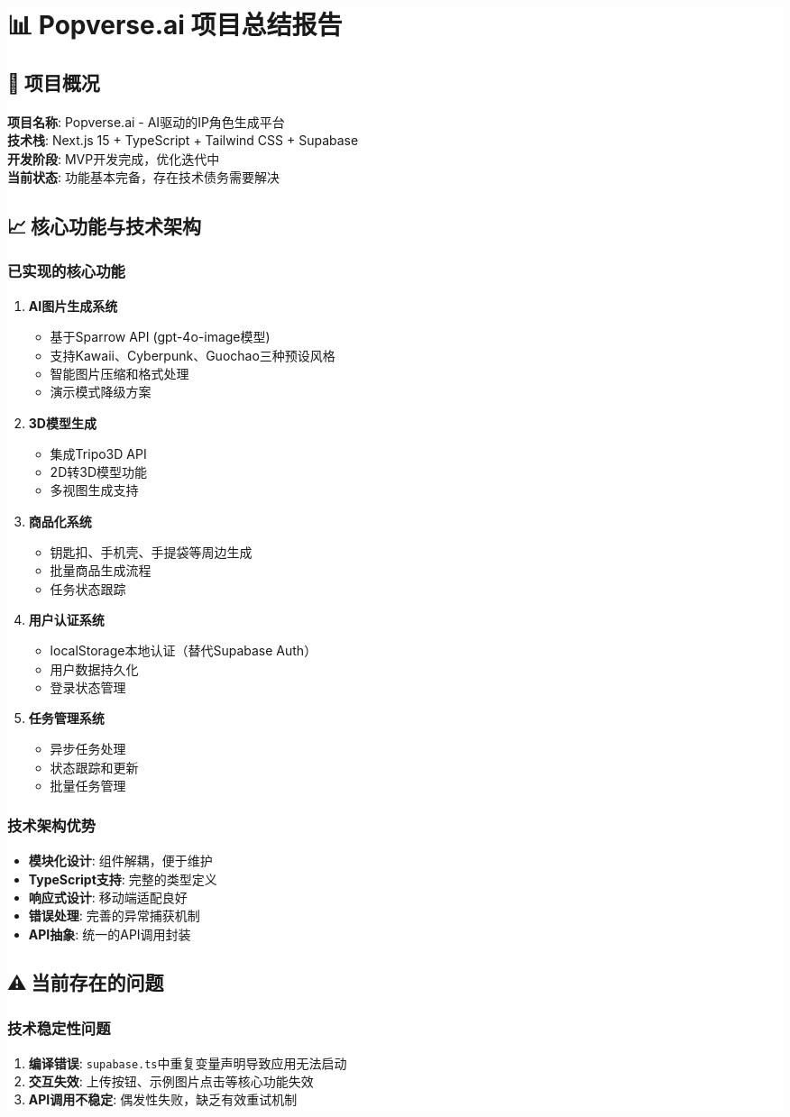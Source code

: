 # 📊 Popverse.ai 项目总结报告

## 🎯 项目概况

**项目名称**: Popverse.ai - AI驱动的IP角色生成平台  
**技术栈**: Next.js 15 + TypeScript + Tailwind CSS + Supabase  
**开发阶段**: MVP开发完成，优化迭代中  
**当前状态**: 功能基本完备，存在技术债务需要解决  

## 📈 核心功能与技术架构

### 已实现的核心功能
1. **AI图片生成系统**
   - 基于Sparrow API (gpt-4o-image模型)
   - 支持Kawaii、Cyberpunk、Guochao三种预设风格
   - 智能图片压缩和格式处理
   - 演示模式降级方案

2. **3D模型生成**
   - 集成Tripo3D API
   - 2D转3D模型功能
   - 多视图生成支持

3. **商品化系统**
   - 钥匙扣、手机壳、手提袋等周边生成
   - 批量商品生成流程
   - 任务状态跟踪

4. **用户认证系统**
   - localStorage本地认证（替代Supabase Auth）
   - 用户数据持久化
   - 登录状态管理

5. **任务管理系统**
   - 异步任务处理
   - 状态跟踪和更新
   - 批量任务管理

### 技术架构优势
- **模块化设计**: 组件解耦，便于维护
- **TypeScript支持**: 完整的类型定义
- **响应式设计**: 移动端适配良好
- **错误处理**: 完善的异常捕获机制
- **API抽象**: 统一的API调用封装

## ⚠️ 当前存在的问题

### 技术稳定性问题
1. **编译错误**: `supabase.ts`中重复变量声明导致应用无法启动
2. **交互失效**: 上传按钮、示例图片点击等核心功能失效
3. **API调用不稳定**: 偶发性失败，缺乏有效重试机制
